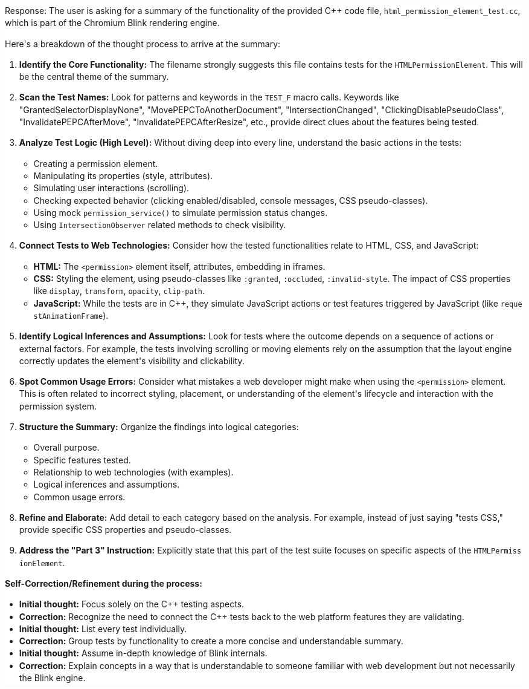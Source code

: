 Response:
The user is asking for a summary of the functionality of the provided C++ code file, `html_permission_element_test.cc`, which is part of the Chromium Blink rendering engine.

Here's a breakdown of the thought process to arrive at the summary:

1. **Identify the Core Functionality:** The filename strongly suggests this file contains tests for the `HTMLPermissionElement`. This will be the central theme of the summary.

2. **Scan the Test Names:** Look for patterns and keywords in the `TEST_F` macro calls. Keywords like "GrantedSelectorDisplayNone", "MovePEPCToAnotherDocument", "IntersectionChanged", "ClickingDisablePseudoClass", "InvalidatePEPCAfterMove", "InvalidatePEPCAfterResize", etc., provide direct clues about the features being tested.

3. **Analyze Test Logic (High Level):**  Without diving deep into every line, understand the basic actions in the tests:
    * Creating a permission element.
    * Manipulating its properties (style, attributes).
    * Simulating user interactions (scrolling).
    * Checking expected behavior (clicking enabled/disabled, console messages, CSS pseudo-classes).
    * Using mock `permission_service()` to simulate permission status changes.
    * Using `IntersectionObserver` related methods to check visibility.

4. **Connect Tests to Web Technologies:**  Consider how the tested functionalities relate to HTML, CSS, and JavaScript:
    * **HTML:** The `<permission>` element itself, attributes, embedding in iframes.
    * **CSS:**  Styling the element, using pseudo-classes like `:granted`, `:occluded`, `:invalid-style`. The impact of CSS properties like `display`, `transform`, `opacity`, `clip-path`.
    * **JavaScript:**  While the tests are in C++, they simulate JavaScript actions or test features triggered by JavaScript (like `requestAnimationFrame`).

5. **Identify Logical Inferences and Assumptions:** Look for tests where the outcome depends on a sequence of actions or external factors. For example, the tests involving scrolling or moving elements rely on the assumption that the layout engine correctly updates the element's visibility and clickability.

6. **Spot Common Usage Errors:** Consider what mistakes a web developer might make when using the `<permission>` element. This is often related to incorrect styling, placement, or understanding of the element's lifecycle and interaction with the permission system.

7. **Structure the Summary:** Organize the findings into logical categories:
    * Overall purpose.
    * Specific features tested.
    * Relationship to web technologies (with examples).
    * Logical inferences and assumptions.
    * Common usage errors.

8. **Refine and Elaborate:**  Add detail to each category based on the analysis. For example, instead of just saying "tests CSS," provide specific CSS properties and pseudo-classes.

9. **Address the "Part 3" Instruction:** Explicitly state that this part of the test suite focuses on specific aspects of the `HTMLPermissionElement`.

**Self-Correction/Refinement during the process:**

* **Initial thought:**  Focus solely on the C++ testing aspects.
* **Correction:** Recognize the need to connect the C++ tests back to the web platform features they are validating.
* **Initial thought:**  List every test individually.
* **Correction:** Group tests by functionality to create a more concise and understandable summary.
* **Initial thought:**  Assume in-depth knowledge of Blink internals.
* **Correction:** Explain concepts in a way that is understandable to someone familiar with web development but not necessarily the Blink engine.
